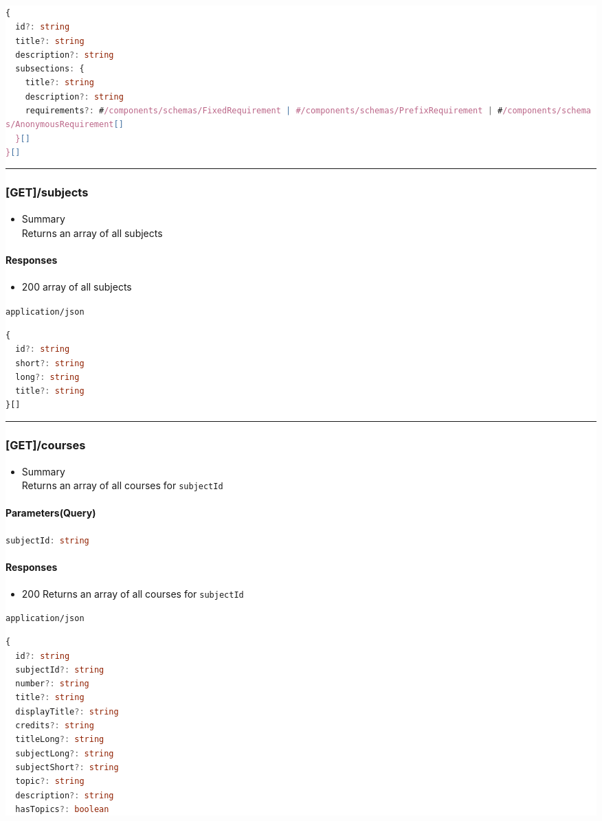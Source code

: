 ```ts
{
  id?: string
  title?: string
  description?: string
  subsections: {
    title?: string
    description?: string
    requirements?: #/components/schemas/FixedRequirement | #/components/schemas/PrefixRequirement | #/components/schemas/AnonymousRequirement[]
  }[]
}[]
```

***

### [GET]/subjects

- Summary  
Returns an array of all subjects

#### Responses

- 200 array of all subjects

`application/json`

```ts
{
  id?: string
  short?: string
  long?: string
  title?: string
}[]
```

***

### [GET]/courses

- Summary  
Returns an array of all courses for `subjectId`

#### Parameters(Query)

```ts
subjectId: string
```

#### Responses

- 200 Returns an array of all courses for `subjectId`

`application/json`

```ts
{
  id?: string
  subjectId?: string
  number?: string
  title?: string
  displayTitle?: string
  credits?: string
  titleLong?: string
  subjectLong?: string
  subjectShort?: string
  topic?: string
  description?: string
  hasTopics?: boolean
```